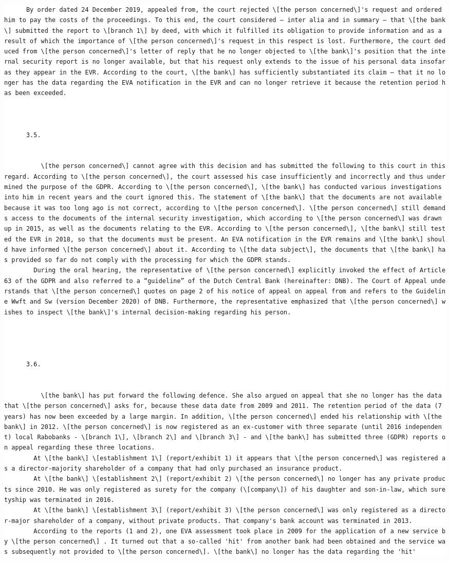 ```
      By order dated 24 December 2019, appealed from, the court rejected \[the person concerned\]'s request and ordered him to pay the costs of the proceedings. To this end, the court considered – inter alia and in summary – that \[the bank\] submitted the report to \[branch 1\] by deed, with which it fulfilled its obligation to provide information and as a result of which the importance of \[the person concerned\]'s request in this respect is lost. Furthermore, the court deduced from \[the person concerned\]'s letter of reply that he no longer objected to \[the bank\]'s position that the internal security report is no longer available, but that his request only extends to the issue of his personal data insofar as they appear in the EVR. According to the court, \[the bank\] has sufficiently substantiated its claim – that it no longer has the data regarding the EVA notification in the EVR and can no longer retrieve it because the retention period has been exceeded.
      
    
    
      3.5.
      
        
          \[the person concerned\] cannot agree with this decision and has submitted the following to this court in this regard. According to \[the person concerned\], the court assessed his case insufficiently and incorrectly and thus undermined the purpose of the GDPR. According to \[the person concerned\], \[the bank\] has conducted various investigations into him in recent years and the court ignored this. The statement of \[the bank\] that the documents are not available because it was too long ago is not correct, according to \[the person concerned\]. \[the person concerned\] still demands access to the documents of the internal security investigation, which according to \[the person concerned\] was drawn up in 2015, as well as the documents relating to the EVR. According to \[the person concerned\], \[the bank\] still tested the EVR in 2018, so that the documents must be present. An EVA notification in the EVR remains and \[the bank\] should have informed \[the person concerned\] about it. According to \[the data subject\], the documents that \[the bank\] has provided so far do not comply with the processing for which the GDPR stands.
        During the oral hearing, the representative of \[the person concerned\] explicitly invoked the effect of Article 63 of the GDPR and also referred to a “guideline” of the Dutch Central Bank (hereinafter: DNB). The Court of Appeal understands that \[the person concerned\] quotes on page 2 of his notice of appeal on appeal from and refers to the Guideline Wwft and Sw (version December 2020) of DNB. Furthermore, the representative emphasized that \[the person concerned\] wishes to inspect \[the bank\]'s internal decision-making regarding his person.
       
      
    
    
      3.6.
      
        
          \[the bank\] has put forward the following defence. She also argued on appeal that she no longer has the data that \[the person concerned\] asks for, because these data date from 2009 and 2011. The retention period of the data (7 years) has now been exceeded by a large margin. In addition, \[the person concerned\] ended his relationship with \[the bank\] in 2012. \[the person concerned\] is now registered as an ex-customer with three separate (until 2016 independent) local Rabobanks - \[branch 1\], \[branch 2\] and \[branch 3\] - and \[the bank\] has submitted three (GDPR) reports on appeal regarding these three locations.
        At \[the bank\] \[establishment 1\] (report/exhibit 1) it appears that \[the person concerned\] was registered as a director-majority shareholder of a company that had only purchased an insurance product.
        At \[the bank\] \[establishment 2\] (report/exhibit 2) \[the person concerned\] no longer has any private products since 2010. He was only registered as surety for the company (\[company\]) of his daughter and son-in-law, which suretyship was terminated in 2016.
        At \[the bank\] \[establishment 3\] (report/exhibit 3) \[the person concerned\] was only registered as a director-major shareholder of a company, without private products. That company's bank account was terminated in 2013.
        According to the reports (1 and 2), one EVA assessment took place in 2009 for the application of a new service by \[the person concerned\] . It turned out that a so-called 'hit' from another bank had been obtained and the service was subsequently not provided to \[the person concerned\]. \[the bank\] no longer has the data regarding the 'hit'
```